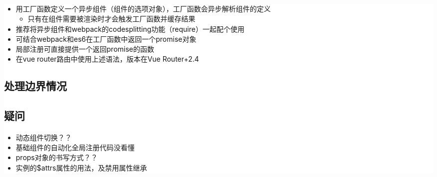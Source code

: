 - 用工厂函数定义一个异步组件（组件的选项对象），工厂函数会异步解析组件的定义
  - 只有在组件需要被渲染时才会触发工厂函数并缓存结果
- 推荐将异步组件和webpack的codesplitting功能（require）一起配个使用
- 可结合webpack和es6在工厂函数中返回一个promise对象
- 局部注册可直接提供一个返回promise的函数
- 在vue router路由中使用上述语法，版本在Vue Router+2.4

## 处理边界情况



## 疑问

- 动态组件切换？？
- 基础组件的自动化全局注册代码没看懂
- props对象的书写方式？？
- 实例的$attrs属性的用法，及禁用属性继承